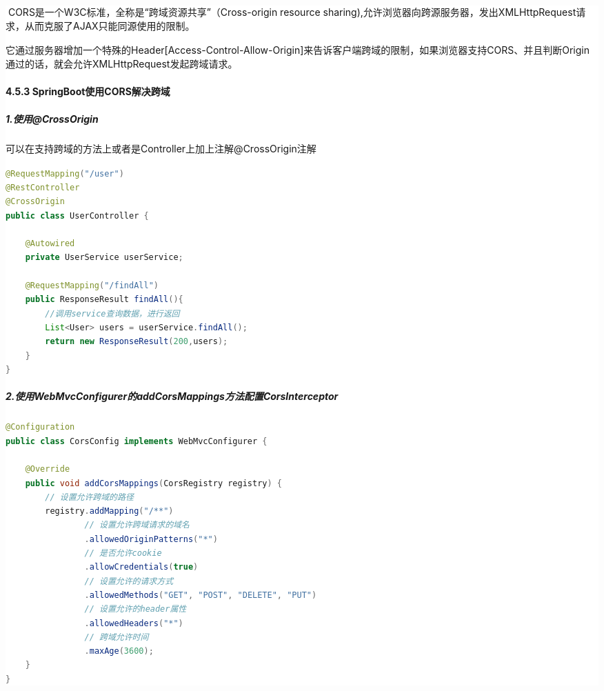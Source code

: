 ​	CORS是一个W3C标准，全称是“跨域资源共享”（Cross-origin resource sharing),允许浏览器向跨源服务器，发出XMLHttpRequest请求，从而克服了AJAX只能同源使用的限制。

​	它通过服务器增加一个特殊的Header[Access-Control-Allow-Origin]来告诉客户端跨域的限制，如果浏览器支持CORS、并且判断Origin通过的话，就会允许XMLHttpRequest发起跨域请求。



#### 4.5.3 SpringBoot使用CORS解决跨域

##### 1.使用@CrossOrigin

可以在支持跨域的方法上或者是Controller上加上注解@CrossOrigin注解

```java
@RequestMapping("/user")
@RestController
@CrossOrigin
public class UserController {

    @Autowired
    private UserService userService;

    @RequestMapping("/findAll")
    public ResponseResult findAll(){
        //调用service查询数据，进行返回
        List<User> users = userService.findAll();
        return new ResponseResult(200,users);
    }
}
```

##### 2.使用WebMvcConfigurer的addCorsMappings方法配置CorsInterceptor

```java
@Configuration
public class CorsConfig implements WebMvcConfigurer {

    @Override
    public void addCorsMappings(CorsRegistry registry) {
        // 设置允许跨域的路径
        registry.addMapping("/**")
                // 设置允许跨域请求的域名
                .allowedOriginPatterns("*")
                // 是否允许cookie
                .allowCredentials(true)
                // 设置允许的请求方式
                .allowedMethods("GET", "POST", "DELETE", "PUT")
                // 设置允许的header属性
                .allowedHeaders("*")
                // 跨域允许时间
                .maxAge(3600);
    }
}
```

